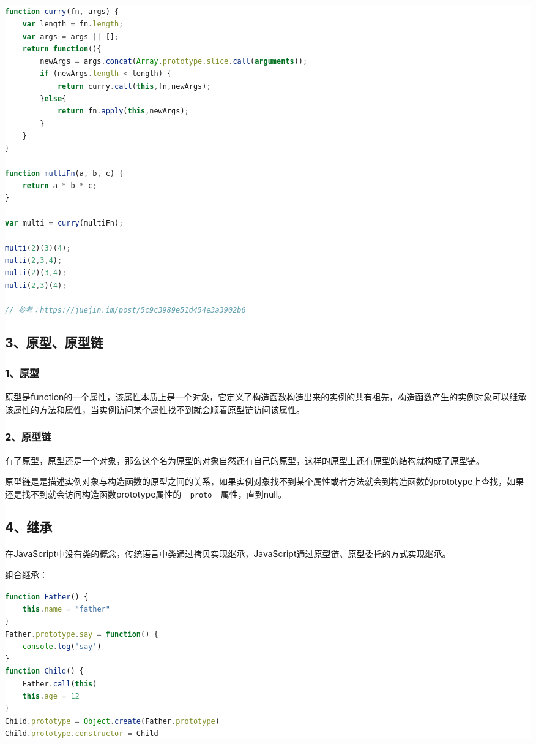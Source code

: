 ```javascript
function curry(fn, args) {
    var length = fn.length;
    var args = args || [];
    return function(){
        newArgs = args.concat(Array.prototype.slice.call(arguments));
        if (newArgs.length < length) {
            return curry.call(this,fn,newArgs);
        }else{
            return fn.apply(this,newArgs);
        }
    }
}

function multiFn(a, b, c) {
    return a * b * c;
}

var multi = curry(multiFn);

multi(2)(3)(4);
multi(2,3,4);
multi(2)(3,4);
multi(2,3)(4);

// 参考：https://juejin.im/post/5c9c3989e51d454e3a3902b6

```



## 3、原型、原型链

### 1、原型

原型是function的一个属性，该属性本质上是一个对象，它定义了构造函数构造出来的实例的共有祖先，构造函数产生的实例对象可以继承该属性的方法和属性，当实例访问某个属性找不到就会顺着原型链访问该属性。

### 2、原型链

有了原型，原型还是一个对象，那么这个名为原型的对象自然还有自己的原型，这样的原型上还有原型的结构就构成了原型链。

原型链是是描述实例对象与构造函数的原型之间的关系，如果实例对象找不到某个属性或者方法就会到构造函数的prototype上查找，如果还是找不到就会访问构造函数prototype属性的`__proto__`属性，直到null。

## 4、继承

在JavaScript中没有类的概念，传统语言中类通过拷贝实现继承，JavaScript通过原型链、原型委托的方式实现继承。

组合继承：

```javascript
function Father() {
    this.name = "father"
}
Father.prototype.say = function() {
    console.log('say')
}
function Child() {
    Father.call(this)
    this.age = 12
}
Child.prototype = Object.create(Father.prototype)
Child.prototype.constructor = Child
```
